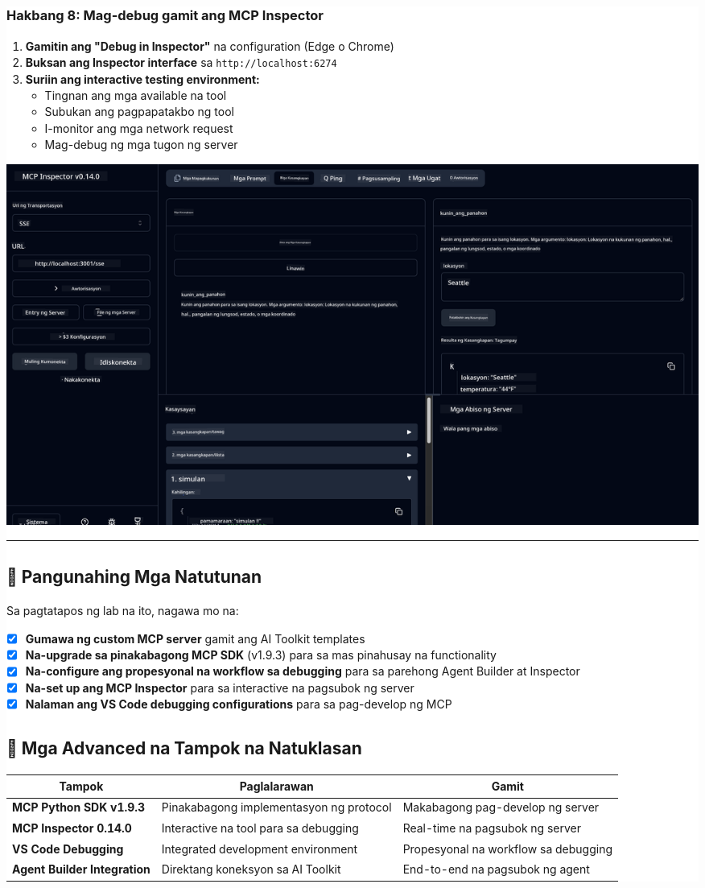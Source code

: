 ### Hakbang 8: Mag-debug gamit ang MCP Inspector

1. **Gamitin ang "Debug in Inspector"** na configuration (Edge o Chrome)
2. **Buksan ang Inspector interface** sa `http://localhost:6274`
3. **Suriin ang interactive testing environment:**
   - Tingnan ang mga available na tool
   - Subukan ang pagpapatakbo ng tool
   - I-monitor ang mga network request
   - Mag-debug ng mga tugon ng server

![MCP Inspector Interface](../../../../translated_images/Inspector.5672415cd02fe8731774586cc0a1083e3275d2f8491602aecc8ac4d61f2c0d57.tl.png)

---

## 🎯 Pangunahing Mga Natutunan

Sa pagtatapos ng lab na ito, nagawa mo na:

- [x] **Gumawa ng custom MCP server** gamit ang AI Toolkit templates
- [x] **Na-upgrade sa pinakabagong MCP SDK** (v1.9.3) para sa mas pinahusay na functionality
- [x] **Na-configure ang propesyonal na workflow sa debugging** para sa parehong Agent Builder at Inspector
- [x] **Na-set up ang MCP Inspector** para sa interactive na pagsubok ng server
- [x] **Nalaman ang VS Code debugging configurations** para sa pag-develop ng MCP

## 🔧 Mga Advanced na Tampok na Natuklasan

| Tampok | Paglalarawan | Gamit |
|---------|-------------|----------|
| **MCP Python SDK v1.9.3** | Pinakabagong implementasyon ng protocol | Makabagong pag-develop ng server |
| **MCP Inspector 0.14.0** | Interactive na tool para sa debugging | Real-time na pagsubok ng server |
| **VS Code Debugging** | Integrated development environment | Propesyonal na workflow sa debugging |
| **Agent Builder Integration** | Direktang koneksyon sa AI Toolkit | End-to-end na pagsubok ng agent |
